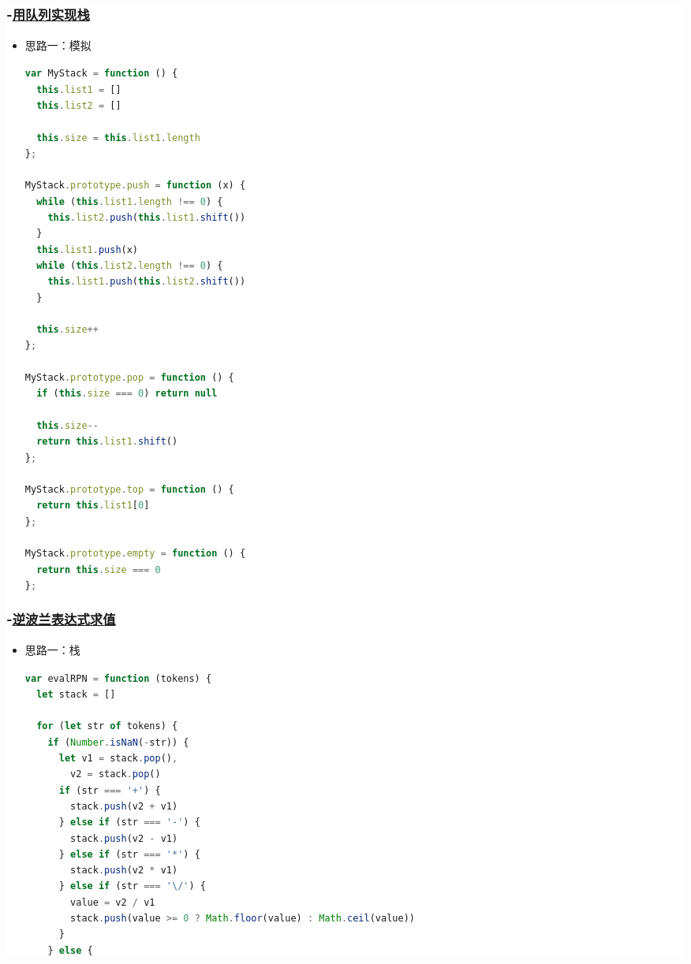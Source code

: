 ### -[用队列实现栈](https://leetcode-cn.com/problems/implement-stack-using-queues/)

- 思路一：模拟

  ```js
  var MyStack = function () {
    this.list1 = []
    this.list2 = []
  
    this.size = this.list1.length
  };
  
  MyStack.prototype.push = function (x) {
    while (this.list1.length !== 0) {
      this.list2.push(this.list1.shift())
    }
    this.list1.push(x)
    while (this.list2.length !== 0) {
      this.list1.push(this.list2.shift())
    }
  
    this.size++
  };
  
  MyStack.prototype.pop = function () {
    if (this.size === 0) return null
  
    this.size--
    return this.list1.shift()
  };
  
  MyStack.prototype.top = function () {
    return this.list1[0]
  };
  
  MyStack.prototype.empty = function () {
    return this.size === 0
  };
  ```

### -[逆波兰表达式求值](https://leetcode-cn.com/problems/evaluate-reverse-polish-notation/)

- 思路一：栈

  ```js
  var evalRPN = function (tokens) {
    let stack = []
  
    for (let str of tokens) {
      if (Number.isNaN(-str)) {
        let v1 = stack.pop(),
          v2 = stack.pop()
        if (str === '+') {
          stack.push(v2 + v1)
        } else if (str === '-') {
          stack.push(v2 - v1)
        } else if (str === '*') {
          stack.push(v2 * v1)
        } else if (str === '\/') {
          value = v2 / v1
          stack.push(value >= 0 ? Math.floor(value) : Math.ceil(value))
        }
      } else {
  ```